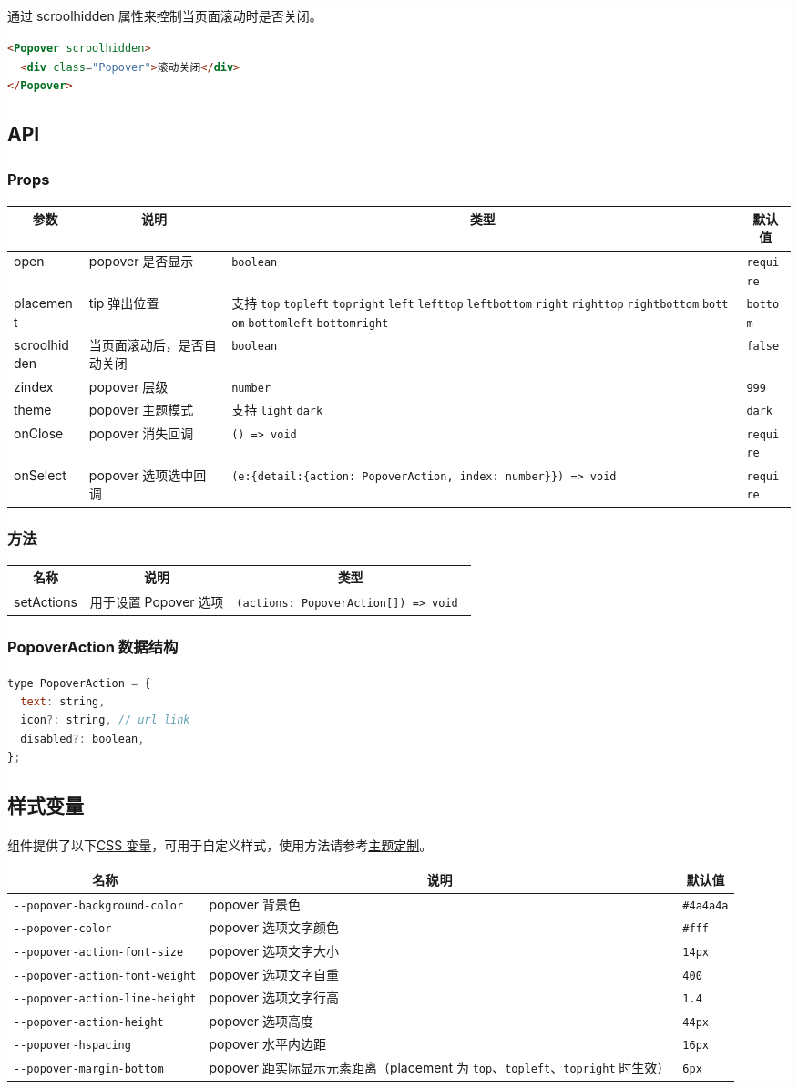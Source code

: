 通过 scroolhidden 属性来控制当页面滚动时是否关闭。

```html
<Popover scroolhidden>
  <div class="Popover">滚动关闭</div>
</Popover>
```

## API

### Props

| 参数         | 说明                       | 类型                                                                                                                               | 默认值    |
| ------------ | -------------------------- | ---------------------------------------------------------------------------------------------------------------------------------- | --------- |
| open         | popover 是否显示           | `boolean`                                                                                                                          | `require` |
| placement    | tip 弹出位置               | 支持 `top` `topleft` `topright` `left` `lefttop` `leftbottom` `right` `righttop` `rightbottom` `bottom` `bottomleft` `bottomright` | `bottom`  |
| scroolhidden | 当页面滚动后，是否自动关闭 | `boolean`                                                                                                                          | `false`   |
| zindex       | popover 层级               | `number`                                                                                                                           | `999`     |
| theme        | popover 主题模式           | 支持 `light` `dark`                                                                                                                | `dark`    |
| onClose      | popover 消失回调           | `() => void`                                                                                                                       | `require` |
| onSelect     | popover 选项选中回调       | `(e:{detail:{action: PopoverAction, index: number}}) => void`                                                                      | `require` |

### 方法

| 名称       | 说明                  | 类型                                  |
| ---------- | --------------------- | ------------------------------------- |
| setActions | 用于设置 Popover 选项 | `(actions: PopoverAction[]) => void ` |

### PopoverAction 数据结构

```js
type PopoverAction = {
  text: string,
  icon?: string, // url link
  disabled?: boolean,
};
```

## 样式变量

组件提供了以下[CSS 变量](https://developer.mozilla.org/zh-CN/docs/Web/CSS/Using_CSS_custom_properties)，可用于自定义样式，使用方法请参考[主题定制](#/zh-CN/guide/theme)。

| 名称                           | 说明                                                                                    | 默认值    |
| ------------------------------ | --------------------------------------------------------------------------------------- | --------- |
| `--popover-background-color`   | popover 背景色                                                                          | `#4a4a4a` |
| `--popover-color`              | popover 选项文字颜色                                                                    | `#fff`    |
| `--popover-action-font-size`   | popover 选项文字大小                                                                    | `14px`    |
| `--popover-action-font-weight` | popover 选项文字自重                                                                    | `400`     |
| `--popover-action-line-height` | popover 选项文字行高                                                                    | `1.4`     |
| `--popover-action-height`      | popover 选项高度                                                                        | `44px`    |
| `--popover-hspacing`           | popover 水平内边距                                                                      | `16px`    |
| `--popover-margin-bottom`      | popover 距实际显示元素距离（placement 为 `top`、`topleft`、`topright` 时生效）          | `6px`     |